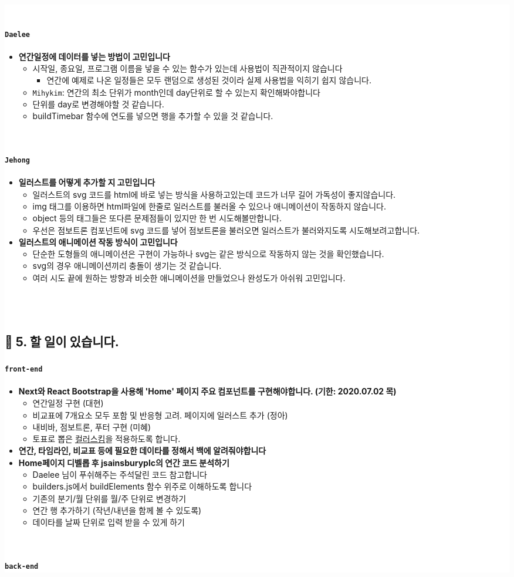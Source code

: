   <br>

  

#### `Daelee`

- **연간일정에 데이터를 넣는 방법이 고민입니다**
  - 시작일, 종요일, 프로그램 이름을 넣을 수 있는 함수가 있는데 사용법이 직관적이지 않습니다
    - 연간에 예제로 나온 일정들은 모두 랜덤으로 생성된 것이라 실제 사용법을 익히기 쉽지 않습니다.
  - `Mihykim`: 연간의 최소 단위가 month인데 day단위로 할 수 있는지 확인해봐야합니다
  - 단위를 day로 변경해야할 것 같습니다.
  - buildTimebar 함수에 연도를 넣으면 행을 추가할 수 있을 것 같습니다.

<br>



#### `Jehong`

- **일러스트를 어떻게 추가할 지 고민입니다**
  - 일러스트의 svg 코드를 html에 바로 넣는 방식을 사용하고있는데 코드가 너무 길어 가독성이 좋지않습니다.
  - img 태그를 이용하면 html파일에 한줄로 일러스트를 불러올 수 있으나 애니메이션이 작동하지 않습니다.
  - object 등의 태그들은 또다른 문제점들이 있지만 한 번 시도해볼만합니다.
  - 우선은 점보트론 컴포넌트에 svg 코드를 넣어 점보트론을 불러오면 일러스트가 불러와지도록 시도해보려고합니다.
- **일러스트의 애니메이션 작동 방식이 고민입니다**
  - 단순한 도형들의 애니메이션은 구현이 가능하나 svg는 같은 방식으로 작동하지 않는 것을 확인했습니다.
  - svg의 경우 애니메이션끼리 충돌이 생기는 것 같습니다.
  - 여러 시도 끝에 원하는 방향과 비슷한 애니메이션을 만들었으나 완성도가 아쉬워 고민입니다.



<br><br>



## 🐾 5. 할 일이 있습니다.

#### `front-end`

- **Next와 React Bootstrap을 사용해 'Home' 페이지 주요 컴포넌트를 구현해야합니다. (기한: 2020.07.02 목)**
  - 연간일정 구현 (대현)
  - 비교표에 7개요소 모두 포함 및 반응형 고려. 페이지에 일러스트 추가 (정아)
  - 내비바, 점보트론, 푸터 구현 (미혜)
  - 토표로 뽑은 [컬러스킴](https://github.com/FiveEat42/yebalja.com/issues/26)을 적용하도록 합니다.
- **연간, 타임라인, 비교표 등에 필요한 데이타를 정해서 백에 알려줘야합니다**
- **Home페이지 디벨롭 후 jsainsburyplc의 연간 코드 분석하기**
  - Daelee 님이 푸쉬해주는 주석달린 코드 참고합니다
  - builders.js에서 buildElements 함수 위주로 이해하도록 합니다
  - 기존의 분기/월 단위를 월/주 단위로 변경하기
  - 연간 행 추가하기 (작년/내년을 함께 볼 수 있도록)
  - 데이타를 날짜 단위로 입력 받을 수 있게 하기

<br>



#### `back-end`
